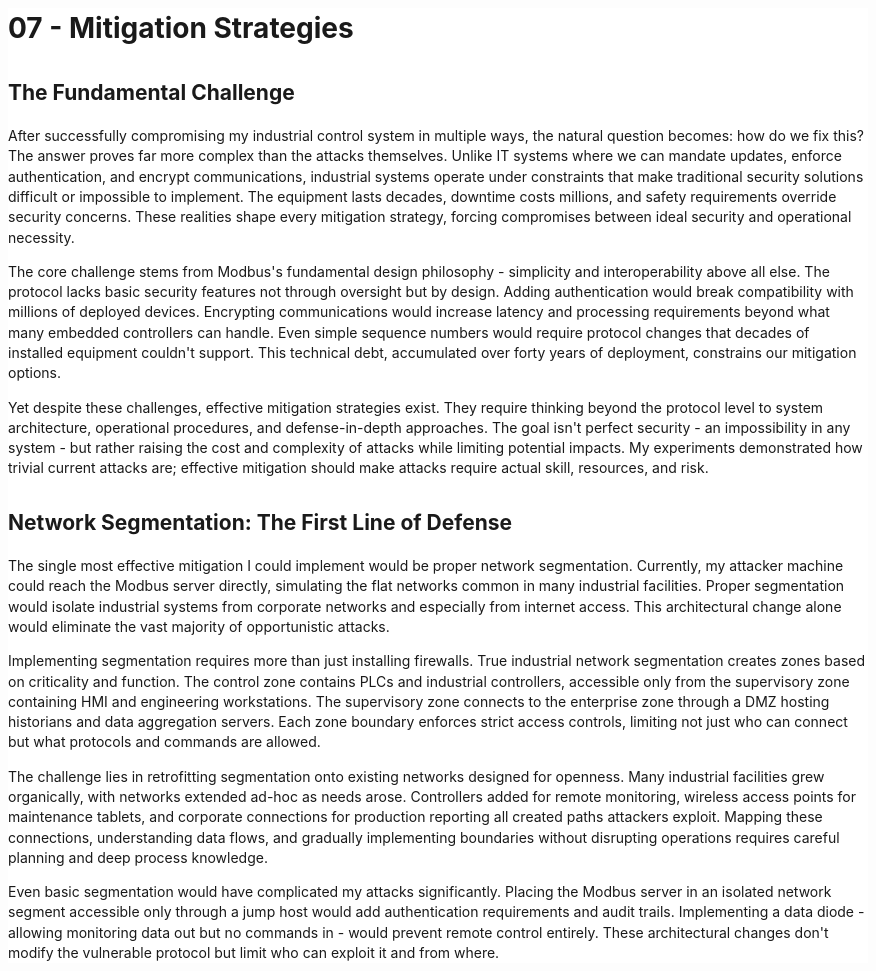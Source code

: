 # 07 - Mitigation Strategies

## The Fundamental Challenge

After successfully compromising my industrial control system in multiple ways, the natural question becomes: how do we fix this? The answer proves far more complex than the attacks themselves. Unlike IT systems where we can mandate updates, enforce authentication, and encrypt communications, industrial systems operate under constraints that make traditional security solutions difficult or impossible to implement. The equipment lasts decades, downtime costs millions, and safety requirements override security concerns. These realities shape every mitigation strategy, forcing compromises between ideal security and operational necessity.

The core challenge stems from Modbus's fundamental design philosophy - simplicity and interoperability above all else. The protocol lacks basic security features not through oversight but by design. Adding authentication would break compatibility with millions of deployed devices. Encrypting communications would increase latency and processing requirements beyond what many embedded controllers can handle. Even simple sequence numbers would require protocol changes that decades of installed equipment couldn't support. This technical debt, accumulated over forty years of deployment, constrains our mitigation options.

Yet despite these challenges, effective mitigation strategies exist. They require thinking beyond the protocol level to system architecture, operational procedures, and defense-in-depth approaches. The goal isn't perfect security - an impossibility in any system - but rather raising the cost and complexity of attacks while limiting potential impacts. My experiments demonstrated how trivial current attacks are; effective mitigation should make attacks require actual skill, resources, and risk.

## Network Segmentation: The First Line of Defense

The single most effective mitigation I could implement would be proper network segmentation. Currently, my attacker machine could reach the Modbus server directly, simulating the flat networks common in many industrial facilities. Proper segmentation would isolate industrial systems from corporate networks and especially from internet access. This architectural change alone would eliminate the vast majority of opportunistic attacks.

Implementing segmentation requires more than just installing firewalls. True industrial network segmentation creates zones based on criticality and function. The control zone contains PLCs and industrial controllers, accessible only from the supervisory zone containing HMI and engineering workstations. The supervisory zone connects to the enterprise zone through a DMZ hosting historians and data aggregation servers. Each zone boundary enforces strict access controls, limiting not just who can connect but what protocols and commands are allowed.

The challenge lies in retrofitting segmentation onto existing networks designed for openness. Many industrial facilities grew organically, with networks extended ad-hoc as needs arose. Controllers added for remote monitoring, wireless access points for maintenance tablets, and corporate connections for production reporting all created paths attackers exploit. Mapping these connections, understanding data flows, and gradually implementing boundaries without disrupting operations requires careful planning and deep process knowledge.

Even basic segmentation would have complicated my attacks significantly. Placing the Modbus server in an isolated network segment accessible only through a jump host would add authentication requirements and audit trails. Implementing a data diode - allowing monitoring data out but no commands in - would prevent remote control entirely. These architectural changes don't modify the vulnerable protocol but limit who can exploit it and from where.
